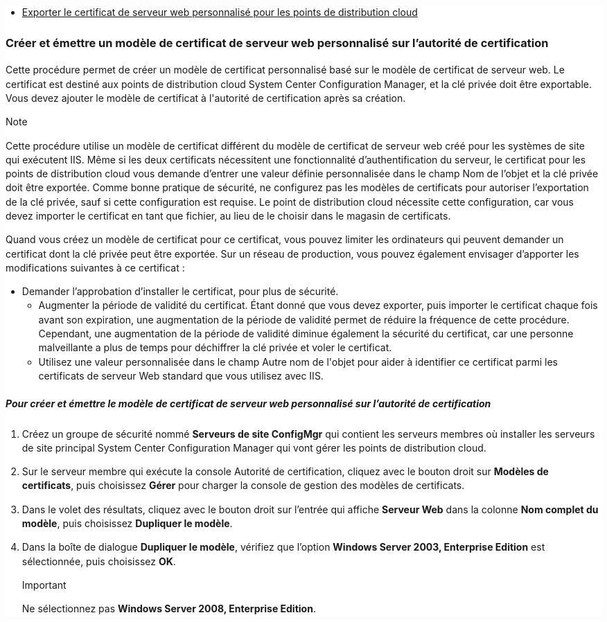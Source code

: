 -   [Exporter le certificat de serveur web personnalisé pour les points de distribution cloud](#BKMK_clouddpexporting2008)  

###  <a name="BKMK_clouddpcreating2008"></a> Créer et émettre un modèle de certificat de serveur web personnalisé sur l’autorité de certification  
 Cette procédure permet de créer un modèle de certificat personnalisé basé sur le modèle de certificat de serveur web. Le certificat est destiné aux points de distribution cloud System Center Configuration Manager, et la clé privée doit être exportable. Vous devez ajouter le modèle de certificat à l'autorité de certification après sa création.  

> [!NOTE]
>  Cette procédure utilise un modèle de certificat différent du modèle de certificat de serveur web créé pour les systèmes de site qui exécutent IIS. Même si les deux certificats nécessitent une fonctionnalité d’authentification du serveur, le certificat pour les points de distribution cloud vous demande d’entrer une valeur définie personnalisée dans le champ Nom de l’objet et la clé privée doit être exportée. Comme bonne pratique de sécurité, ne configurez pas les modèles de certificats pour autoriser l’exportation de la clé privée, sauf si cette configuration est requise. Le point de distribution cloud nécessite cette configuration, car vous devez importer le certificat en tant que fichier, au lieu de le choisir dans le magasin de certificats.  
> 
>  Quand vous créez un modèle de certificat pour ce certificat, vous pouvez limiter les ordinateurs qui peuvent demander un certificat dont la clé privée peut être exportée. Sur un réseau de production, vous pouvez également envisager d’apporter les modifications suivantes à ce certificat :  
> 
> - Demander l’approbation d’installer le certificat, pour plus de sécurité.  
>   -   Augmenter la période de validité du certificat. Étant donné que vous devez exporter, puis importer le certificat chaque fois avant son expiration, une augmentation de la période de validité permet de réduire la fréquence de cette procédure. Cependant, une augmentation de la période de validité diminue également la sécurité du certificat, car une personne malveillante a plus de temps pour déchiffrer la clé privée et voler le certificat.  
>   -   Utilisez une valeur personnalisée dans le champ Autre nom de l'objet pour aider à identifier ce certificat parmi les certificats de serveur Web standard que vous utilisez avec IIS.  

##### <a name="to-create-and-issue-the-custom-web-server-certificate-template-on-the-certification-authority"></a>Pour créer et émettre le modèle de certificat de serveur web personnalisé sur l’autorité de certification  

1.  Créez un groupe de sécurité nommé **Serveurs de site ConfigMgr** qui contient les serveurs membres où installer les serveurs de site principal System Center Configuration Manager qui vont gérer les points de distribution cloud.  

2.  Sur le serveur membre qui exécute la console Autorité de certification, cliquez avec le bouton droit sur **Modèles de certificats**, puis choisissez **Gérer** pour charger la console de gestion des modèles de certificats.  

3.  Dans le volet des résultats, cliquez avec le bouton droit sur l’entrée qui affiche **Serveur Web** dans la colonne **Nom complet du modèle**, puis choisissez **Dupliquer le modèle**.  

4.  Dans la boîte de dialogue **Dupliquer le modèle**, vérifiez que l’option **Windows Server 2003, Enterprise Edition** est sélectionnée, puis choisissez **OK**.  

    > [!IMPORTANT]  
    >  Ne sélectionnez pas **Windows Server 2008, Enterprise Edition**.  
